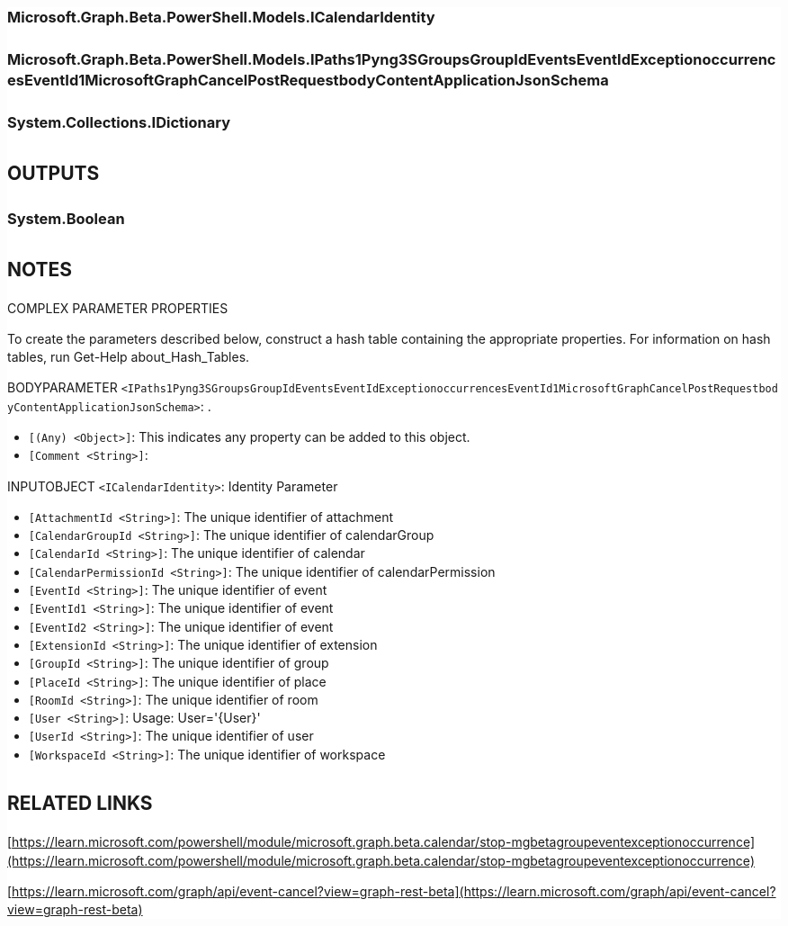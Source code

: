 ### Microsoft.Graph.Beta.PowerShell.Models.ICalendarIdentity
### Microsoft.Graph.Beta.PowerShell.Models.IPaths1Pyng3SGroupsGroupIdEventsEventIdExceptionoccurrencesEventId1MicrosoftGraphCancelPostRequestbodyContentApplicationJsonSchema
### System.Collections.IDictionary
## OUTPUTS

### System.Boolean
## NOTES
COMPLEX PARAMETER PROPERTIES

To create the parameters described below, construct a hash table containing the appropriate properties.
For information on hash tables, run Get-Help about_Hash_Tables.

BODYPARAMETER `<IPaths1Pyng3SGroupsGroupIdEventsEventIdExceptionoccurrencesEventId1MicrosoftGraphCancelPostRequestbodyContentApplicationJsonSchema>`: .
  - `[(Any) <Object>]`: This indicates any property can be added to this object.
  - `[Comment <String>]`: 

INPUTOBJECT `<ICalendarIdentity>`: Identity Parameter
  - `[AttachmentId <String>]`: The unique identifier of attachment
  - `[CalendarGroupId <String>]`: The unique identifier of calendarGroup
  - `[CalendarId <String>]`: The unique identifier of calendar
  - `[CalendarPermissionId <String>]`: The unique identifier of calendarPermission
  - `[EventId <String>]`: The unique identifier of event
  - `[EventId1 <String>]`: The unique identifier of event
  - `[EventId2 <String>]`: The unique identifier of event
  - `[ExtensionId <String>]`: The unique identifier of extension
  - `[GroupId <String>]`: The unique identifier of group
  - `[PlaceId <String>]`: The unique identifier of place
  - `[RoomId <String>]`: The unique identifier of room
  - `[User <String>]`: Usage: User='{User}'
  - `[UserId <String>]`: The unique identifier of user
  - `[WorkspaceId <String>]`: The unique identifier of workspace

## RELATED LINKS

[https://learn.microsoft.com/powershell/module/microsoft.graph.beta.calendar/stop-mgbetagroupeventexceptionoccurrence](https://learn.microsoft.com/powershell/module/microsoft.graph.beta.calendar/stop-mgbetagroupeventexceptionoccurrence)

[https://learn.microsoft.com/graph/api/event-cancel?view=graph-rest-beta](https://learn.microsoft.com/graph/api/event-cancel?view=graph-rest-beta)
























